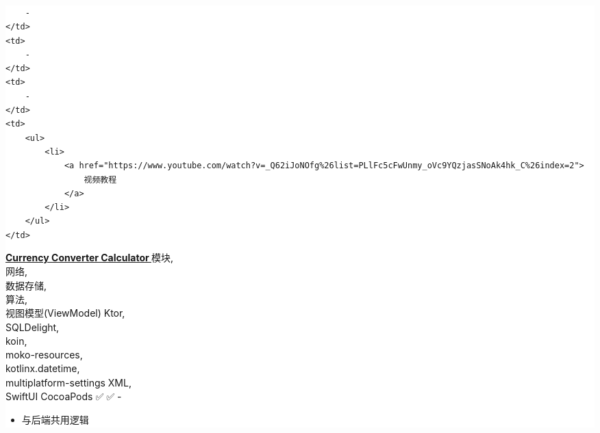         -
    </td>
    <td>
        -
    </td>
    <td>
        -
    </td>
    <td>
        <ul>
            <li>
                <a href="https://www.youtube.com/watch?v=_Q62iJoNOfg%26list=PLlFc5cFwUnmy_oVc9YQzjasSNoAk4hk_C%26index=2">
                    视频教程
                </a>
            </li>
        </ul>
    </td>
</tr>

<tr>
    <td>
        <strong>
            <a href="https://github.com/CurrencyConverterCalculator/CCC">
                Currency Converter Calculator
            </a>
        </strong>
    </td>
    <td>
        模块, <br/>
        网络, <br/>
        数据存储, <br/>
        算法, <br/>
        视图模型(ViewModel)
    </td>
    <td>
        Ktor, <br/>
        SQLDelight, <br/>
        koin, <br/>
        moko-resources, <br/>
        kotlinx.datetime, <br/>
        multiplatform-settings
    </td>
    <td>
        XML, <br/>
        SwiftUI
    </td>
    <td>
        CocoaPods
    </td>
    <td>
        ✅
    </td>
    <td>
        ✅
    </td>
    <td>
        -
    </td>
    <td>
        <ul>
            <li>
                与后端共用逻辑
            </li>